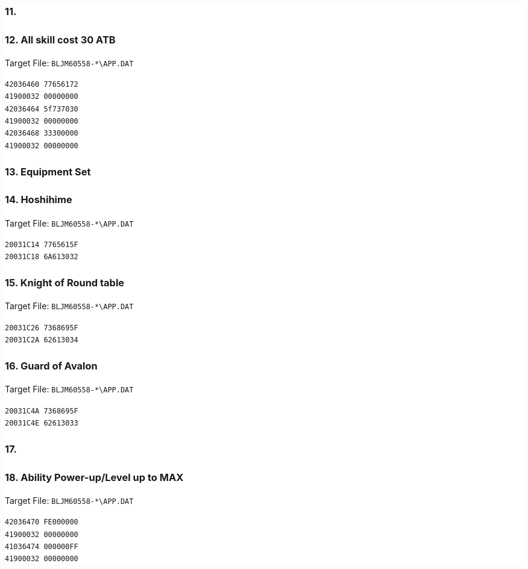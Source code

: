 ### 11. 
### 12. All skill cost 30 ATB

Target File: `BLJM60558-*\APP.DAT`

```
42036460 77656172
41900032 00000000
42036464 5f737030
41900032 00000000
42036468 33300000
41900032 00000000
```

### 13. Equipment Set
### 14. Hoshihime

Target File: `BLJM60558-*\APP.DAT`

```
20031C14 7765615F
20031C18 6A613032
```

### 15. Knight of Round table

Target File: `BLJM60558-*\APP.DAT`

```
20031C26 7368695F
20031C2A 62613034
```

### 16. Guard of Avalon

Target File: `BLJM60558-*\APP.DAT`

```
20031C4A 7368695F
20031C4E 62613033
```

### 17. 
### 18. Ability Power-up/Level up to MAX

Target File: `BLJM60558-*\APP.DAT`

```
42036470 FE000000
41900032 00000000
41036474 000000FF
41900032 00000000
```
